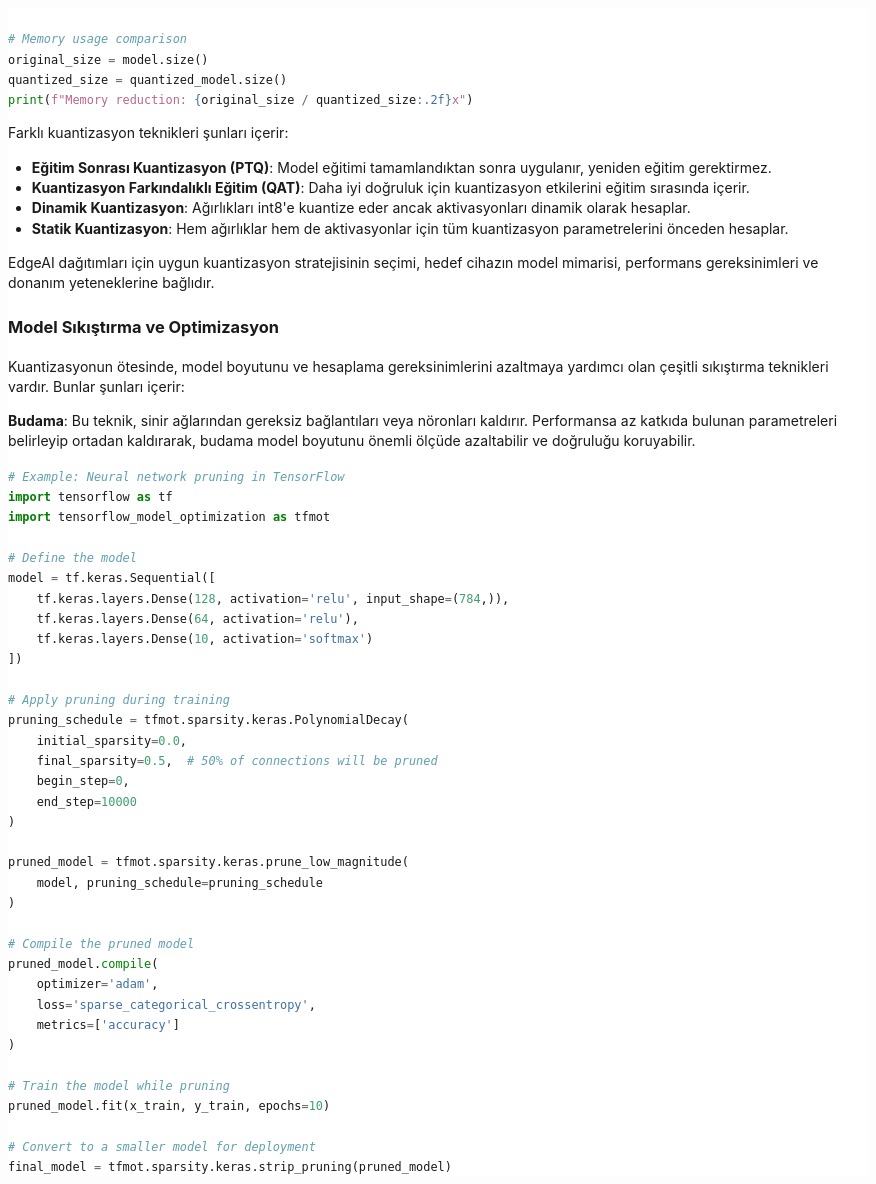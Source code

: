 ```python

# Memory usage comparison
original_size = model.size()
quantized_size = quantized_model.size()
print(f"Memory reduction: {original_size / quantized_size:.2f}x")
```

Farklı kuantizasyon teknikleri şunları içerir:

- **Eğitim Sonrası Kuantizasyon (PTQ)**: Model eğitimi tamamlandıktan sonra uygulanır, yeniden eğitim gerektirmez.
- **Kuantizasyon Farkındalıklı Eğitim (QAT)**: Daha iyi doğruluk için kuantizasyon etkilerini eğitim sırasında içerir.
- **Dinamik Kuantizasyon**: Ağırlıkları int8'e kuantize eder ancak aktivasyonları dinamik olarak hesaplar.
- **Statik Kuantizasyon**: Hem ağırlıklar hem de aktivasyonlar için tüm kuantizasyon parametrelerini önceden hesaplar.

EdgeAI dağıtımları için uygun kuantizasyon stratejisinin seçimi, hedef cihazın model mimarisi, performans gereksinimleri ve donanım yeteneklerine bağlıdır.

### Model Sıkıştırma ve Optimizasyon

Kuantizasyonun ötesinde, model boyutunu ve hesaplama gereksinimlerini azaltmaya yardımcı olan çeşitli sıkıştırma teknikleri vardır. Bunlar şunları içerir:

**Budama**: Bu teknik, sinir ağlarından gereksiz bağlantıları veya nöronları kaldırır. Performansa az katkıda bulunan parametreleri belirleyip ortadan kaldırarak, budama model boyutunu önemli ölçüde azaltabilir ve doğruluğu koruyabilir.

```python
# Example: Neural network pruning in TensorFlow
import tensorflow as tf
import tensorflow_model_optimization as tfmot

# Define the model
model = tf.keras.Sequential([
    tf.keras.layers.Dense(128, activation='relu', input_shape=(784,)),
    tf.keras.layers.Dense(64, activation='relu'),
    tf.keras.layers.Dense(10, activation='softmax')
])

# Apply pruning during training
pruning_schedule = tfmot.sparsity.keras.PolynomialDecay(
    initial_sparsity=0.0,
    final_sparsity=0.5,  # 50% of connections will be pruned
    begin_step=0,
    end_step=10000
)

pruned_model = tfmot.sparsity.keras.prune_low_magnitude(
    model, pruning_schedule=pruning_schedule
)

# Compile the pruned model
pruned_model.compile(
    optimizer='adam',
    loss='sparse_categorical_crossentropy',
    metrics=['accuracy']
)

# Train the model while pruning
pruned_model.fit(x_train, y_train, epochs=10)

# Convert to a smaller model for deployment
final_model = tfmot.sparsity.keras.strip_pruning(pruned_model)
```